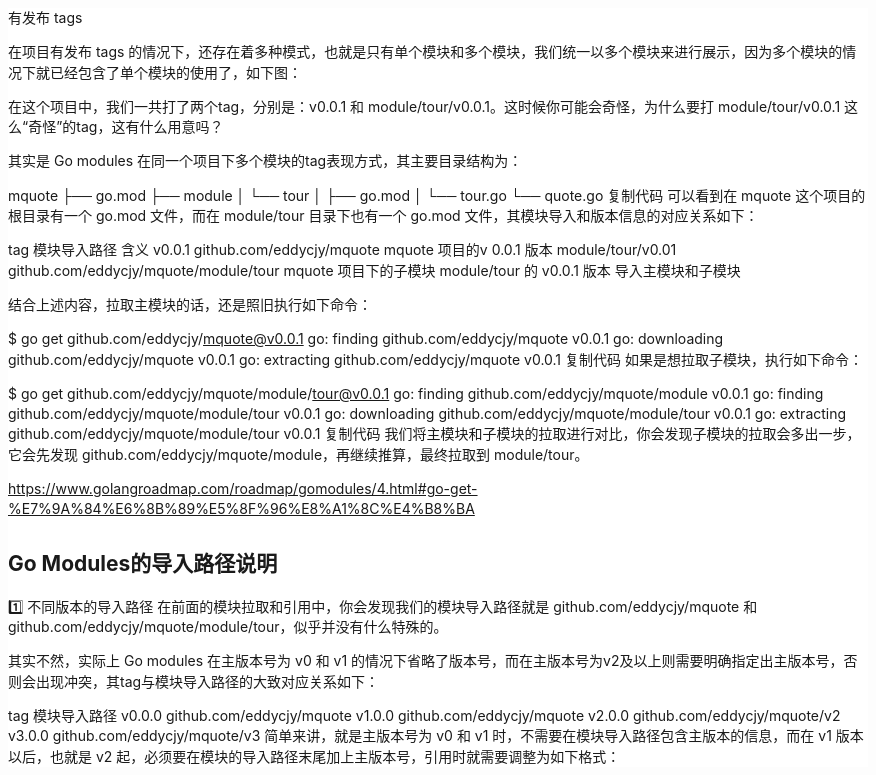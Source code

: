 有发布 tags

在项目有发布 tags 的情况下，还存在着多种模式，也就是只有单个模块和多个模块，我们统一以多个模块来进行展示，因为多个模块的情况下就已经包含了单个模块的使用了，如下图：



在这个项目中，我们一共打了两个tag，分别是：v0.0.1 和 module/tour/v0.0.1。这时候你可能会奇怪，为什么要打 module/tour/v0.0.1 这么“奇怪”的tag，这有什么用意吗？

其实是 Go modules 在同一个项目下多个模块的tag表现方式，其主要目录结构为：

mquote
├── go.mod
├── module
│   └── tour
│       ├── go.mod
│       └── tour.go
└── quote.go
复制代码
可以看到在 mquote 这个项目的根目录有一个 go.mod 文件，而在 module/tour 目录下也有一个 go.mod 文件，其模块导入和版本信息的对应关系如下：

tag	模块导入路径	含义
v0.0.1	github.com/eddycjy/mquote	mquote 项目的v 0.0.1 版本
module/tour/v0.01	github.com/eddycjy/mquote/module/tour	mquote 项目下的子模块 module/tour 的 v0.0.1 版本
导入主模块和子模块

结合上述内容，拉取主模块的话，还是照旧执行如下命令：

$ go get github.com/eddycjy/mquote@v0.0.1
go: finding github.com/eddycjy/mquote v0.0.1
go: downloading github.com/eddycjy/mquote v0.0.1
go: extracting github.com/eddycjy/mquote v0.0.1
复制代码
如果是想拉取子模块，执行如下命令：

$ go get github.com/eddycjy/mquote/module/tour@v0.0.1
go: finding github.com/eddycjy/mquote/module v0.0.1
go: finding github.com/eddycjy/mquote/module/tour v0.0.1
go: downloading github.com/eddycjy/mquote/module/tour v0.0.1
go: extracting github.com/eddycjy/mquote/module/tour v0.0.1
复制代码
我们将主模块和子模块的拉取进行对比，你会发现子模块的拉取会多出一步，它会先发现 github.com/eddycjy/mquote/module，再继续推算，最终拉取到 module/tour。

https://www.golangroadmap.com/roadmap/gomodules/4.html#go-get-%E7%9A%84%E6%8B%89%E5%8F%96%E8%A1%8C%E4%B8%BA

## Go Modules的导入路径说明
1️⃣ 不同版本的导入路径
在前面的模块拉取和引用中，你会发现我们的模块导入路径就是 github.com/eddycjy/mquote 和 github.com/eddycjy/mquote/module/tour，似乎并没有什么特殊的。

其实不然，实际上 Go modules 在主版本号为 v0 和 v1 的情况下省略了版本号，而在主版本号为v2及以上则需要明确指定出主版本号，否则会出现冲突，其tag与模块导入路径的大致对应关系如下：

tag	模块导入路径
v0.0.0	github.com/eddycjy/mquote
v1.0.0	github.com/eddycjy/mquote
v2.0.0	github.com/eddycjy/mquote/v2
v3.0.0	github.com/eddycjy/mquote/v3
简单来讲，就是主版本号为 v0 和 v1 时，不需要在模块导入路径包含主版本的信息，而在 v1 版本以后，也就是 v2 起，必须要在模块的导入路径末尾加上主版本号，引用时就需要调整为如下格式：
